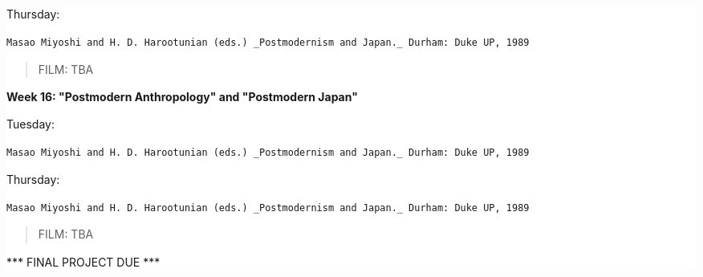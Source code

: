 Thursday:

    Masao Miyoshi and H. D. Harootunian (eds.) _Postmodernism and Japan._ Durham: Duke UP, 1989 

> FILM: TBA

**Week 16: "Postmodern Anthropology" and "Postmodern Japan"**

Tuesday:

    Masao Miyoshi and H. D. Harootunian (eds.) _Postmodernism and Japan._ Durham: Duke UP, 1989 

Thursday:

    Masao Miyoshi and H. D. Harootunian (eds.) _Postmodernism and Japan._ Durham: Duke UP, 1989 

> FILM: TBA

*** FINAL PROJECT DUE ***

